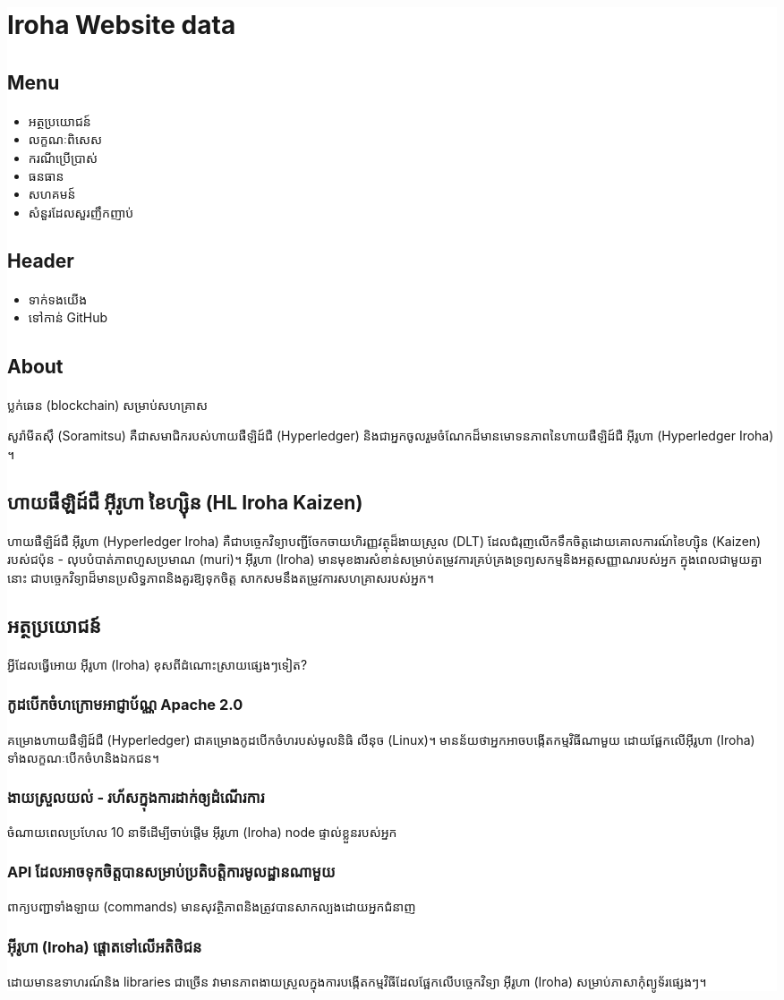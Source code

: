 # Iroha Website data

## Menu

- អត្ថប្រយោជន៍
- លក្ខណៈពិសេស
- ករណីប្រើប្រាស់
- ធនធាន
- សហគមន៍
- សំនួរដែលសួរញឹកញាប់

## Header

- ទាក់ទងយើង
- ទៅកាន់ GitHub

## About

ប្លក់ឆេន (blockchain) សម្រាប់សហគ្រាស

សូរ៉ាមីតស៊ឹ (Soramitsu) គឺជាសមាជិករបស់ហាយផឺឡិដ៍ជឺ (Hyperledger) និងជាអ្នកចូលរួមចំណែកដ៏មានមោទនភាពនៃហាយផឺឡិដ៍ជឺ អ៊ីរូហា (Hyperledger Iroha) ។

## ហាយផឺឡិដ៍ជឺ អ៊ីរូហា ខៃហ្ស៊ិន (HL Iroha Kaizen)

ហាយផឺឡិដ៍ជឺ អ៊ីរូហា (Hyperledger Iroha)  គឺជាបច្ចេកវិទ្យាបញ្ជីចែកចាយហិរញ្ញវត្ថុដ៏ងាយស្រួល (DLT) ដែលជំរុញលើកទឹកចិត្តដោយគោលការណ៍ខៃហ្ស៊ិន (Kaizen) របស់ជប៉ុន - លុបបំបាត់ភាពហួសប្រមាណ (muri)។ អ៊ីរូហា (Iroha) មានមុខងារសំខាន់សម្រាប់តម្រូវការគ្រប់គ្រងទ្រព្យសកម្មនិងអត្តសញ្ញាណរបស់អ្នក ក្នុងពេលជាមួយគ្នានោះ ជាបច្ចេកវិទ្យាដ៏មានប្រសិទ្ធភាពនិងគួរឱ្យទុកចិត្ត សាកសមនឹងតម្រូវការសហគ្រាសរបស់អ្នក។

## អត្ថប្រយោជន៍

អ្វីដែលធ្វើអោយ អ៊ីរូហា (Iroha) ខុសពីដំណោះស្រាយផ្សេងៗទៀត?

### កូដបើកចំហក្រោមអាជ្ញាប័ណ្ណ Apache 2.0

គម្រោងហាយផឺឡិដ៍ជឺ (Hyperledger) ជាគម្រោងកូដបើកចំហរបស់មូលនិធិ លីនុច (Linux)។ មានន័យថាអ្នកអាចបង្កើតកម្មវិធីណាមួយ ដោយផ្អែកលើអ៊ីរូហា (Iroha) ទាំងលក្ខណៈបើកចំហនិងឯកជន។

### ងាយស្រួលយល់ - រហ័សក្នុងការដាក់ឲ្យដំណើរការ

ចំណាយពេលប្រហែល 10 នាទីដើម្បីចាប់ផ្តើម អ៊ីរូហា (Iroha) node ផ្ទាល់ខ្លួនរបស់អ្នក

### API ដែលអាចទុកចិត្តបានសម្រាប់ប្រតិបត្តិការមូលដ្ឋានណាមួយ

ពាក្យបញ្ជាទាំងឡាយ (commands) មានសុវត្ថិភាពនិងត្រូវបានសាកល្បងដោយអ្នកជំនាញ

### អ៊ីរូហា (Iroha) ផ្ដោតទៅលើអតិថិជន

ដោយមានឧទាហរណ៍និង libraries ជាច្រើន វាមានភាពងាយស្រួលក្នុងការបង្កើតកម្មវិធីដែលផ្អែកលើបច្ចេកវិទ្យា​ អ៊ីរូហា (Iroha) សម្រាប់ភាសាកុំព្យូទ័រផ្សេងៗ។
